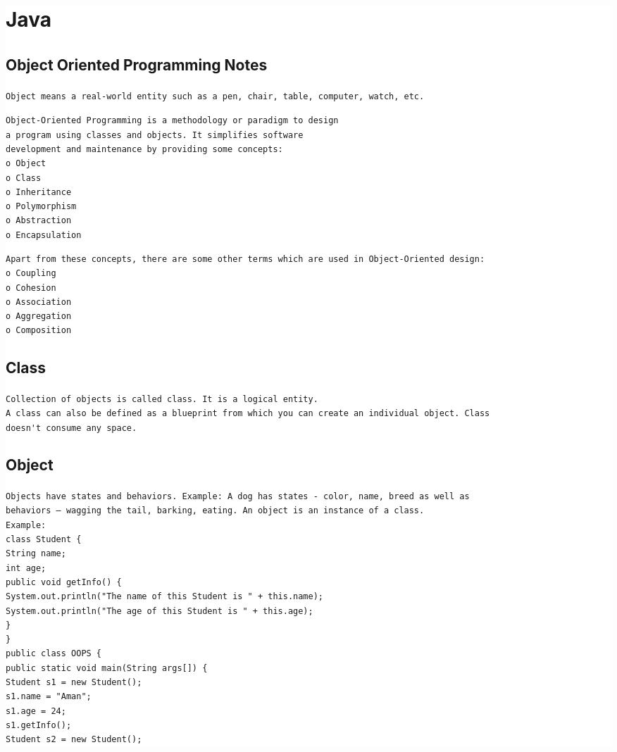 # Java

## Object Oriented Programming Notes

```
Object means a real-world entity such as a pen, chair, table, computer, watch, etc.
```
```
Object-Oriented Programming is a methodology or paradigm to design
a program using classes and objects. It simplifies software
development and maintenance by providing some concepts:
o Object
o Class
o Inheritance
o Polymorphism
o Abstraction
o Encapsulation
```
```
Apart from these concepts, there are some other terms which are used in Object-Oriented design:
o Coupling
o Cohesion
o Association
o Aggregation
o Composition
```
## Class

```
Collection of objects is called class. It is a logical entity.
A class can also be defined as a blueprint from which you can create an individual object. Class
doesn't consume any space.
```
## Object

```
Objects have states and behaviors. Example: A dog has states - color, name, breed as well as
behaviors – wagging the tail, barking, eating. An object is an instance of a class.
Example:
class Student {
String name;
int age;
public void getInfo() {
System.out.println("The name of this Student is " + this.name);
System.out.println("The age of this Student is " + this.age);
}
}
public class OOPS {
public static void main(String args[]) {
Student s1 = new Student();
s1.name = "Aman";
s1.age = 24;
s1.getInfo();
Student s2 = new Student();
```
